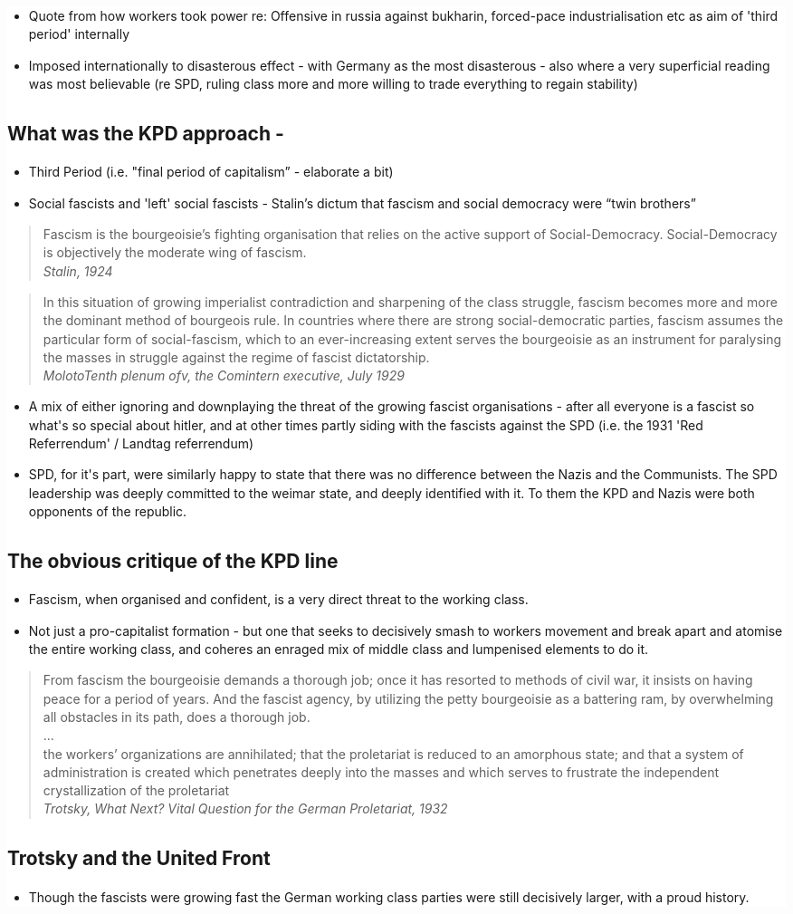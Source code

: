 - Quote from how workers took power re: Offensive in russia against bukharin, forced-pace industrialisation etc as aim of 'third period' internally

- Imposed internationally to disasterous effect - with Germany as the most disasterous - also where a very superficial reading was most believable (re SPD, ruling class more and more willing to trade everything to regain stability)

## What was the KPD approach -


- Third Period (i.e. "final period of capitalism” - elaborate a bit)

- Social fascists and 'left' social fascists - Stalin’s dictum that fascism and social democracy were “twin brothers”

> Fascism is the bourgeoisie’s fighting organisation that relies on the active support of Social-Democracy. Social-Democracy is objectively the moderate wing of fascism. \
*Stalin, 1924*

> In this situation of growing imperialist contradiction and sharpening of the class struggle, fascism becomes more and more the dominant method of bourgeois rule. In countries where there are strong social-democratic parties, fascism assumes the particular form of social-fascism, which to an ever-increasing extent serves the bourgeoisie as an instrument for paralysing the masses in struggle against the regime of fascist dictatorship. \
> *MolotoTenth plenum ofv,  the Comintern executive, July 1929*

- A mix of either ignoring and downplaying the threat of the growing fascist organisations - after all everyone is a fascist so what's so special about hitler, and at other times partly siding with the fascists against the SPD (i.e. the 1931 'Red Referrendum' / Landtag referrendum)

- SPD, for it's part, were similarly happy to state that there was no difference between the Nazis and the Communists. The SPD leadership was deeply committed to the weimar state, and deeply identified with it. To them the KPD and Nazis were both opponents of the republic.


## The obvious critique of the KPD line

- Fascism, when organised and confident, is a very direct threat to the working class.

- Not just a pro-capitalist formation - but one that seeks to decisively smash to workers movement and break apart and atomise the entire working class, and coheres an enraged mix of middle class and lumpenised elements to do it.

> From fascism the bourgeoisie demands a thorough job; once it has resorted to methods of civil war, it insists on having peace for a period of years. And the fascist agency, by utilizing the petty bourgeoisie as a battering ram, by overwhelming all obstacles in its path, does a thorough job. \
... \
the workers’ organizations are annihilated; that the proletariat is reduced to an amorphous state; and that a system of administration is created which penetrates deeply into the masses and which serves to frustrate the independent crystallization of the proletariat \
*Trotsky, What Next? Vital Question for the German Proletariat, 1932*

## Trotsky and the United Front

- Though the fascists were growing fast the German working class parties were still decisively larger, with a proud history.
